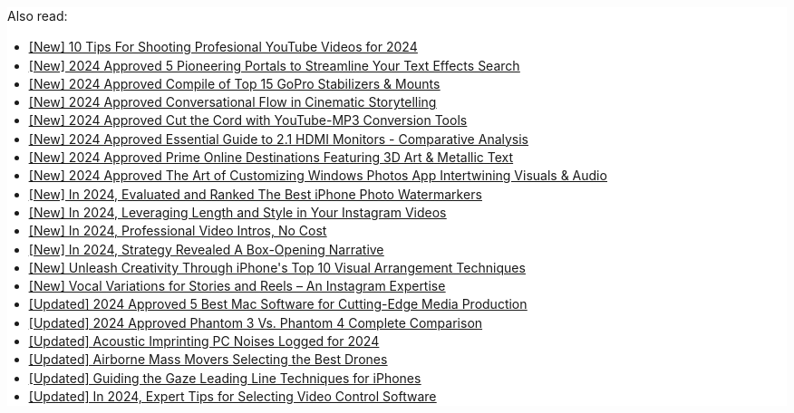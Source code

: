

<ins class="adsbygoogle"
     style="display:block"
     data-ad-client="ca-pub-7571918770474297"
     data-ad-slot="8358498916"
     data-ad-format="auto"
     data-full-width-responsive="true"></ins>


<span class="atpl-alsoreadstyle">Also read:</span>
<div><ul>
<li><a href="https://facebook-record-videos.techidaily.com/new-10-tips-for-shooting-profesional-youtube-videos-for-2024/"><u>[New] 10 Tips For Shooting Profesional YouTube Videos for 2024</u></a></li>
<li><a href="https://article-tips.techidaily.com/new-2024-approved-5-pioneering-portals-to-streamline-your-text-effects-search/"><u>[New] 2024 Approved  5 Pioneering Portals to Streamline Your Text Effects Search</u></a></li>
<li><a href="https://article-tips.techidaily.com/new-2024-approved-compile-of-top-15-gopro-stabilizers-and-mounts/"><u>[New] 2024 Approved  Compile of Top 15 GoPro Stabilizers & Mounts</u></a></li>
<li><a href="https://article-tips.techidaily.com/new-2024-approved-conversational-flow-in-cinematic-storytelling/"><u>[New] 2024 Approved  Conversational Flow in Cinematic Storytelling</u></a></li>
<li><a href="https://facebook-record-videos.techidaily.com/new-2024-approved-cut-the-cord-with-youtube-mp3-conversion-tools/"><u>[New] 2024 Approved  Cut the Cord with YouTube-MP3 Conversion Tools</u></a></li>
<li><a href="https://article-tips.techidaily.com/new-2024-approved-essential-guide-to-21-hdmi-monitors-comparative-analysis/"><u>[New] 2024 Approved  Essential Guide to 2.1 HDMI Monitors - Comparative Analysis</u></a></li>
<li><a href="https://article-tips.techidaily.com/new-2024-approved-prime-online-destinations-featuring-3d-art-and-metallic-text/"><u>[New] 2024 Approved  Prime Online Destinations Featuring 3D Art & Metallic Text</u></a></li>
<li><a href="https://article-tips.techidaily.com/new-2024-approved-the-art-of-customizing-windows-photos-app-intertwining-visuals-and-audio/"><u>[New] 2024 Approved  The Art of Customizing Windows Photos App  Intertwining Visuals & Audio</u></a></li>
<li><a href="https://article-tips.techidaily.com/new-in-2024-evaluated-and-ranked-the-best-iphone-photo-watermarkers/"><u>[New] In 2024, Evaluated and Ranked  The Best iPhone Photo Watermarkers</u></a></li>
<li><a href="https://article-tips.techidaily.com/new-in-2024-leveraging-length-and-style-in-your-instagram-videos/"><u>[New] In 2024, Leveraging Length and Style in Your Instagram Videos</u></a></li>
<li><a href="https://article-tips.techidaily.com/new-in-2024-professional-video-intros-no-cost/"><u>[New] In 2024, Professional Video Intros, No Cost</u></a></li>
<li><a href="https://article-tips.techidaily.com/new-in-2024-strategy-revealed-a-box-opening-narrative/"><u>[New] In 2024, Strategy Revealed  A Box-Opening Narrative</u></a></li>
<li><a href="https://some-skills.techidaily.com/new-unleash-creativity-through-iphones-top-10-visual-arrangement-techniques/"><u>[New] Unleash Creativity Through iPhone's Top 10 Visual Arrangement Techniques</u></a></li>
<li><a href="https://instagram-video-files.techidaily.com/new-vocal-variations-for-stories-and-reels-an-instagram-expertise/"><u>[New] Vocal Variations for Stories and Reels – An Instagram Expertise</u></a></li>
<li><a href="https://article-tips.techidaily.com/updated-2024-approved-5-best-mac-software-for-cutting-edge-media-production/"><u>[Updated] 2024 Approved  5 Best Mac Software for Cutting-Edge Media Production</u></a></li>
<li><a href="https://article-tips.techidaily.com/updated-2024-approved-phantom-3-vs-phantom-4-complete-comparison/"><u>[Updated] 2024 Approved  Phantom 3 Vs. Phantom 4 Complete Comparison</u></a></li>
<li><a href="https://digital-screen-recording.techidaily.com/updated-acoustic-imprinting-pc-noises-logged-for-2024/"><u>[Updated] Acoustic Imprinting  PC Noises Logged for 2024</u></a></li>
<li><a href="https://article-tips.techidaily.com/updated-airborne-mass-movers-selecting-the-best-drones/"><u>[Updated] Airborne Mass Movers  Selecting the Best Drones</u></a></li>
<li><a href="https://article-tips.techidaily.com/updated-guiding-the-gaze-leading-line-techniques-for-iphones/"><u>[Updated] Guiding the Gaze  Leading Line Techniques for iPhones</u></a></li>
<li><a href="https://article-tips.techidaily.com/updated-in-2024-expert-tips-for-selecting-video-control-software/"><u>[Updated] In 2024, Expert Tips for Selecting Video Control Software</u></a></li>